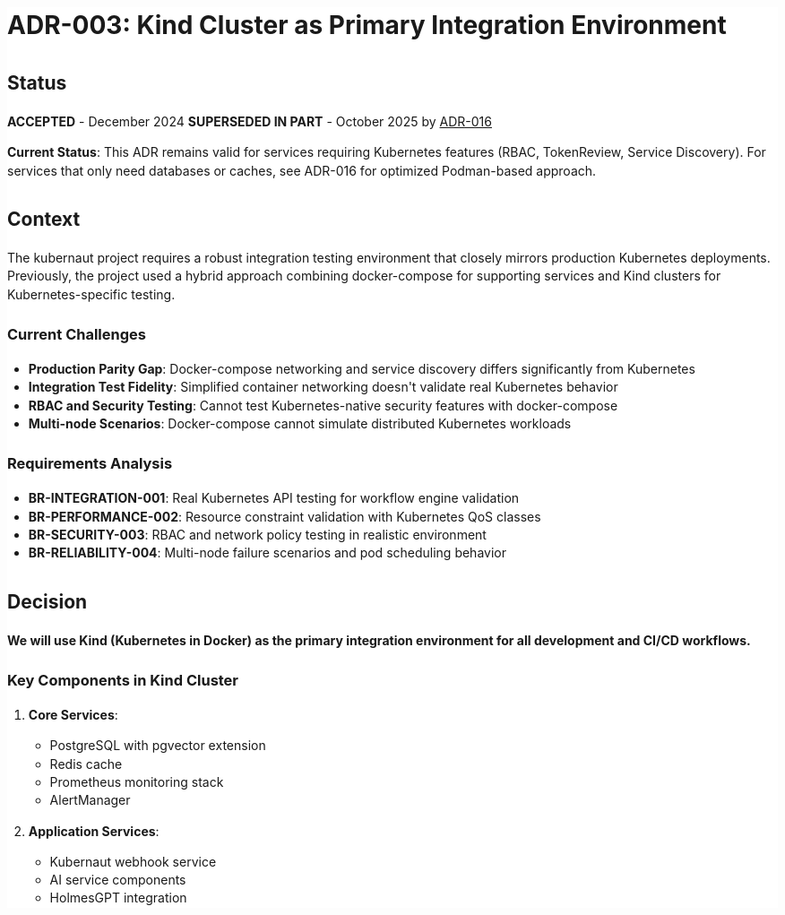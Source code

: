 # ADR-003: Kind Cluster as Primary Integration Environment

## Status
**ACCEPTED** - December 2024
**SUPERSEDED IN PART** - October 2025 by [ADR-016](./ADR-016-SERVICE-SPECIFIC-INTEGRATION-TEST-INFRASTRUCTURE.md)

**Current Status**: This ADR remains valid for services requiring Kubernetes features (RBAC, TokenReview, Service Discovery). For services that only need databases or caches, see ADR-016 for optimized Podman-based approach.

## Context

The kubernaut project requires a robust integration testing environment that closely mirrors production Kubernetes deployments. Previously, the project used a hybrid approach combining docker-compose for supporting services and Kind clusters for Kubernetes-specific testing.

### Current Challenges
- **Production Parity Gap**: Docker-compose networking and service discovery differs significantly from Kubernetes
- **Integration Test Fidelity**: Simplified container networking doesn't validate real Kubernetes behavior
- **RBAC and Security Testing**: Cannot test Kubernetes-native security features with docker-compose
- **Multi-node Scenarios**: Docker-compose cannot simulate distributed Kubernetes workloads

### Requirements Analysis
- **BR-INTEGRATION-001**: Real Kubernetes API testing for workflow engine validation
- **BR-PERFORMANCE-002**: Resource constraint validation with Kubernetes QoS classes
- **BR-SECURITY-003**: RBAC and network policy testing in realistic environment
- **BR-RELIABILITY-004**: Multi-node failure scenarios and pod scheduling behavior

## Decision

**We will use Kind (Kubernetes in Docker) as the primary integration environment for all development and CI/CD workflows.**

### Key Components in Kind Cluster
1. **Core Services**:
   - PostgreSQL with pgvector extension
   - Redis cache
   - Prometheus monitoring stack
   - AlertManager

2. **Application Services**:
   - Kubernaut webhook service
   - AI service components
   - HolmesGPT integration
